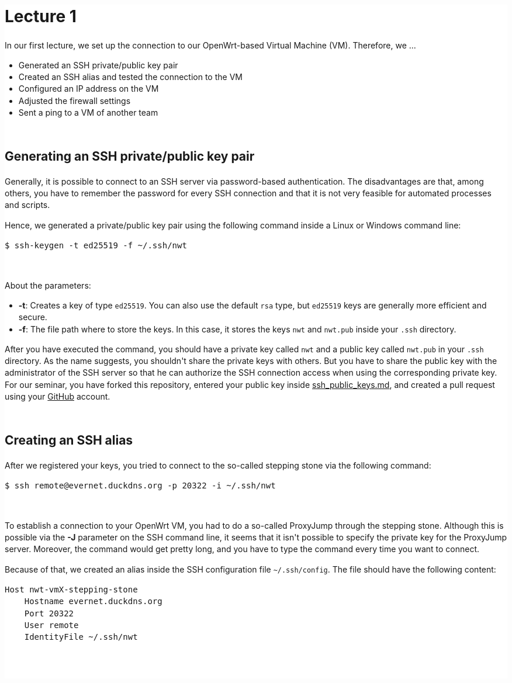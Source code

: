# Lecture 1

In our first lecture, we set up the connection to our OpenWrt-based Virtual Machine (VM). Therefore, we ...
 * Generated an SSH private/public key pair
 * Created an SSH alias and tested the connection to the VM
 * Configured an IP address on the VM
 * Adjusted the firewall settings
 * Sent a ping to a VM of another team
<br><br>


## Generating an SSH private/public key pair

Generally, it is possible to connect to an SSH server via password-based authentication. The disadvantages are that, among others, you have to remember the password for every SSH connection and that it is not very feasible for automated processes and scripts.

Hence, we generated a private/public key pair using the following command inside a Linux or Windows command line:
<pre>$ ssh-keygen -t ed25519 -f ~/.ssh/nwt</pre>
<br>

About the parameters:
 * **-t**: Creates a key of type <code>ed25519</code>. You can also use the default <code>rsa</code> type, but <code>ed25519</code> keys are generally more efficient and secure.
 * **-f**: The file path where to store the keys. In this case, it stores the keys <code>nwt</code> and <code>nwt.pub</code> inside your <code>.ssh</code> directory.

After you have executed the command, you should have a private key called <code>nwt</code> and a public key called <code>nwt.pub</code> in your <code>.ssh</code> directory. As the name suggests, you shouldn't share the private keys with others. But you have to share the public key with the administrator of the SSH server so that he can authorize the SSH connection access when using the corresponding private key. For our seminar, you have forked this repository, entered your public key inside [ssh_public_keys.md](https://github.com/Meshlab-HSN/NWT_I_WiSe2324/blob/main/ssh_public_keys.md), and created a pull request using your [GitHub](https://github.com) account.
<br><br>


## Creating an SSH alias

After we registered your keys, you tried to connect to the so-called stepping stone via the following command:
<pre>$ ssh remote@evernet.duckdns.org -p 20322 -i ~/.ssh/nwt</pre>
<br>

To establish a connection to your OpenWrt VM, you had to do a so-called ProxyJump through the stepping stone. Although this is possible via the **-J** parameter on the SSH command line, it seems that it isn't possible to specify the private key for the ProxyJump server. Moreover, the command would get pretty long, and you have to type the command every time you want to connect.

Because of that, we created an alias inside the SSH configuration file <code>~/.ssh/config</code>. The file should have the following content:
<pre>
Host nwt-vmX-stepping-stone
    Hostname evernet.duckdns.org
    Port 20322
    User remote
    IdentityFile ~/.ssh/nwt
